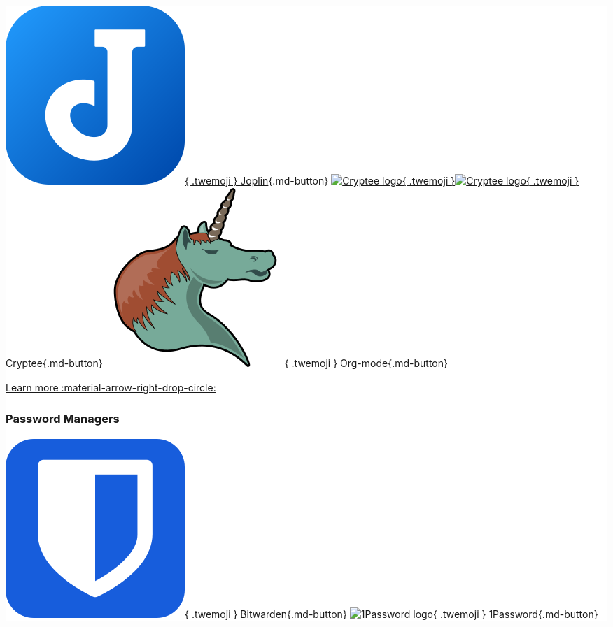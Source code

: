 [![Joplin logo](assets/img/notebooks/joplin.svg){ .twemoji } Joplin](notebooks.md#joplin){.md-button}
[![Cryptee logo](assets/img/notebooks/cryptee.svg#only-light){ .twemoji }![Cryptee logo](assets/img/notebooks/cryptee-dark.svg#only-dark){ .twemoji } Cryptee](notebooks.md#cryptee){.md-button}
[![Org-mode logo](assets/img/notebooks/org-mode.svg){ .twemoji } Org-mode](notebooks.md#org-mode){.md-button}

[Learn more :material-arrow-right-drop-circle:](notebooks.md)

### Password Managers

[![Bitwarden logo](assets/img/password-management/bitwarden.svg){ .twemoji } Bitwarden](passwords.md#bitwarden){.md-button}
[![1Password logo](assets/img/password-management/1password.svg){ .twemoji } 1Password](passwords.md#1password){.md-button}